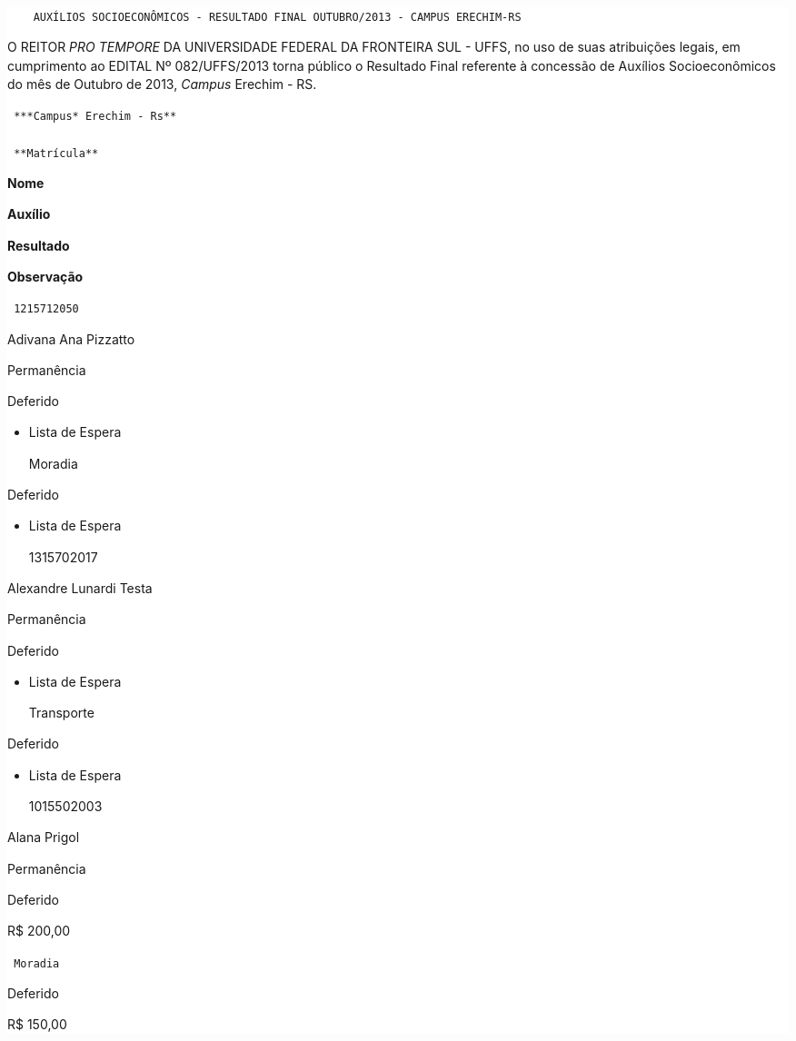         AUXÍLIOS SOCIOECONÔMICOS - RESULTADO FINAL OUTUBRO/2013 - CAMPUS ERECHIM-RS  

O REITOR *PRO TEMPORE* DA UNIVERSIDADE FEDERAL DA FRONTEIRA SUL - UFFS, no uso de suas atribuições legais, em cumprimento ao EDITAL Nº 082/UFFS/2013 torna público o Resultado Final referente à concessão de Auxílios Socioeconômicos do mês de Outubro de 2013, *Campus* Erechim - RS.

     ***Campus* Erechim - Rs**

     **Matrícula**

   **Nome**

   **Auxílio**

   **Resultado**

   **Observação**

     1215712050

   Adivana Ana Pizzatto

   Permanência

   Deferido

   * Lista de Espera

     Moradia

   Deferido

   * Lista de Espera

     1315702017

   Alexandre Lunardi Testa

   Permanência

   Deferido

   * Lista de Espera

     Transporte

   Deferido

   * Lista de Espera

     1015502003

   Alana Prigol

   Permanência

   Deferido

   R$ 200,00

     Moradia

   Deferido

   R$ 150,00

